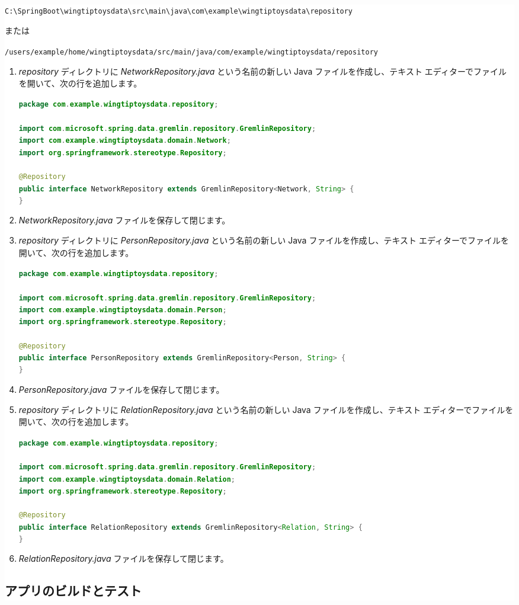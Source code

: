    `C:\SpringBoot\wingtiptoysdata\src\main\java\com\example\wingtiptoysdata\repository`

   または

   `/users/example/home/wingtiptoysdata/src/main/java/com/example/wingtiptoysdata/repository`

1. *repository* ディレクトリに *NetworkRepository.java* という名前の新しい Java ファイルを作成し、テキスト エディターでファイルを開いて、次の行を追加します。

   ```java
   package com.example.wingtiptoysdata.repository;
   
   import com.microsoft.spring.data.gremlin.repository.GremlinRepository;
   import com.example.wingtiptoysdata.domain.Network;
   import org.springframework.stereotype.Repository;
   
   @Repository
   public interface NetworkRepository extends GremlinRepository<Network, String> {
   }
   ```

1. *NetworkRepository.java* ファイルを保存して閉じます。

1. *repository* ディレクトリに *PersonRepository.java* という名前の新しい Java ファイルを作成し、テキスト エディターでファイルを開いて、次の行を追加します。

   ```java
   package com.example.wingtiptoysdata.repository;
   
   import com.microsoft.spring.data.gremlin.repository.GremlinRepository;
   import com.example.wingtiptoysdata.domain.Person;
   import org.springframework.stereotype.Repository;
   
   @Repository
   public interface PersonRepository extends GremlinRepository<Person, String> {
   }
   ```

1. *PersonRepository.java* ファイルを保存して閉じます。

1. *repository* ディレクトリに *RelationRepository.java* という名前の新しい Java ファイルを作成し、テキスト エディターでファイルを開いて、次の行を追加します。

   ```java
   package com.example.wingtiptoysdata.repository;
   
   import com.microsoft.spring.data.gremlin.repository.GremlinRepository;
   import com.example.wingtiptoysdata.domain.Relation;
   import org.springframework.stereotype.Repository;
   
   @Repository
   public interface RelationRepository extends GremlinRepository<Relation, String> {
   }
   ```

1. *RelationRepository.java* ファイルを保存して閉じます。

## <a name="build-and-test-your-app"></a>アプリのビルドとテスト
